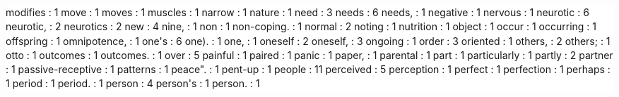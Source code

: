 modifies : 1
move : 1
moves : 1
muscles : 1
narrow : 1
nature : 1
need : 3
needs : 6
needs, : 1
negative : 1
nervous : 1
neurotic : 6
neurotic, : 2
neurotics : 2
new : 4
nine, : 1
non : 1
non-coping. : 1
normal : 2
noting : 1
nutrition : 1
object : 1
occur : 1
occurring : 1
offspring : 1
omnipotence, : 1
one's : 6
one). : 1
one, : 1
oneself : 2
oneself, : 3
ongoing : 1
order : 3
oriented : 1
others, : 2
others; : 1
otto : 1
outcomes : 1
outcomes. : 1
over : 5
painful : 1
paired : 1
panic : 1
paper, : 1
parental : 1
part : 1
particularly : 1
partly : 2
partner : 1
passive-receptive : 1
patterns : 1
peace". : 1
pent-up : 1
people : 11
perceived : 5
perception : 1
perfect : 1
perfection : 1
perhaps : 1
period : 1
period. : 1
person : 4
person's : 1
person. : 1